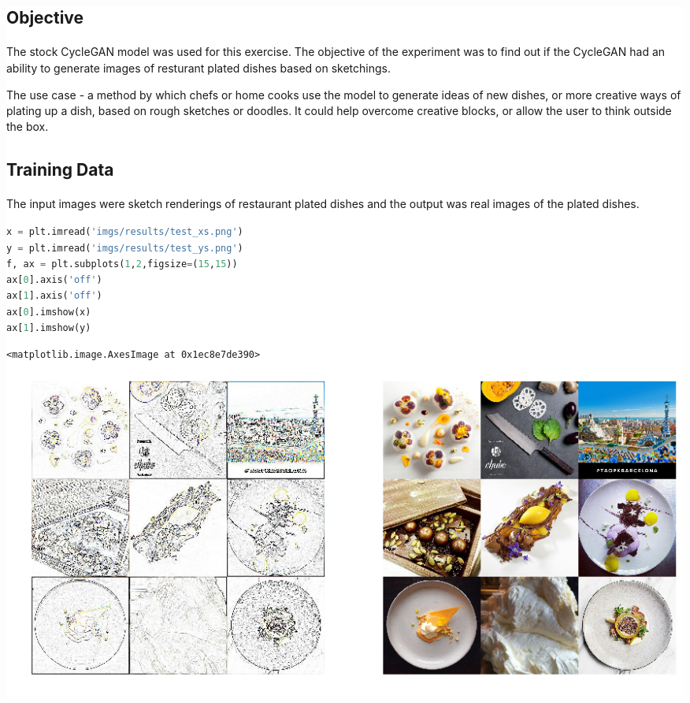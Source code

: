 <a name="training_results_obj"></a>
## Objective

The stock CycleGAN model was used for this exercise. The objective of the experiment was to find out if the CycleGAN had an ability to generate images of resturant plated dishes based on sketchings. 

The use case - a method by which chefs or home cooks use the model to generate ideas of new dishes, or more creative ways of plating up a dish, based on rough sketches or doodles. It could help overcome creative blocks, or allow the user to think outside the box.

<a name="training_results_data"></a>
## Training Data
The input images were sketch renderings of restaurant plated dishes and the output was real images of the plated dishes.


```python
x = plt.imread('imgs/results/test_xs.png')
y = plt.imread('imgs/results/test_ys.png')
f, ax = plt.subplots(1,2,figsize=(15,15))
ax[0].axis('off')
ax[1].axis('off')
ax[0].imshow(x)
ax[1].imshow(y)
```




    <matplotlib.image.AxesImage at 0x1ec8e7de390>




![png](imgs/output_4_1.png)

